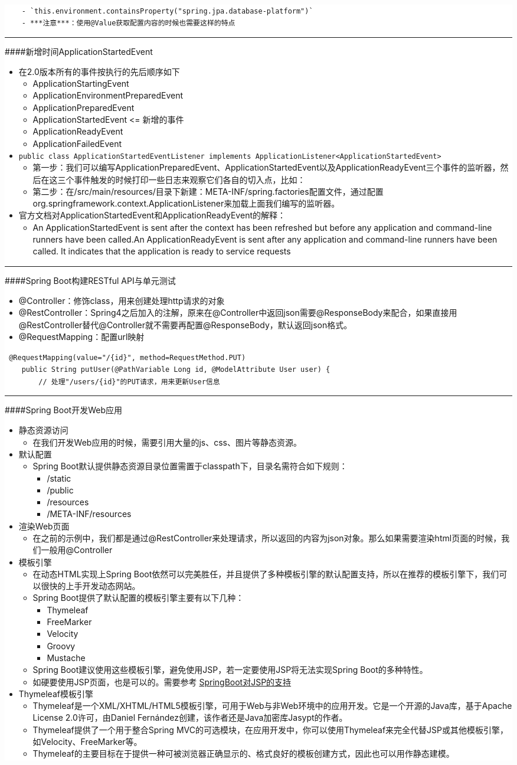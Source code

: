 		- `this.environment.containsProperty("spring.jpa.database-platform")`
		- ***注意***：使用@Value获取配置内容的时候也需要这样的特点

----------
####新增时间ApplicationStartedEvent
- 在2.0版本所有的事件按执行的先后顺序如下
	- ApplicationStartingEvent
	- ApplicationEnvironmentPreparedEvent
	- ApplicationPreparedEvent
	- ApplicationStartedEvent <= 新增的事件
	- ApplicationReadyEvent
	- ApplicationFailedEvent
- `public class ApplicationStartedEventListener implements ApplicationListener<ApplicationStartedEvent>`
	- 第一步：我们可以编写ApplicationPreparedEvent、ApplicationStartedEvent以及ApplicationReadyEvent三个事件的监听器，然后在这三个事件触发的时候打印一些日志来观察它们各自的切入点，比如：
	- 第二步：在/src/main/resources/目录下新建：META-INF/spring.factories配置文件，通过配置org.springframework.context.ApplicationListener来加载上面我们编写的监听器。
- 官方文档对ApplicationStartedEvent和ApplicationReadyEvent的解释： 
	- An ApplicationStartedEvent is sent after the context has been refreshed but before any application and command-line runners have been called.An ApplicationReadyEvent is sent after any application and command-line runners have been called. It indicates that the application is ready to service requests


----------

####Spring Boot构建RESTful API与单元测试
- @Controller：修饰class，用来创建处理http请求的对象
- @RestController：Spring4之后加入的注解，原来在@Controller中返回json需要@ResponseBody来配合，如果直接用@RestController替代@Controller就不需要再配置@ResponseBody，默认返回json格式。
- @RequestMapping：配置url映射
```
 @RequestMapping(value="/{id}", method=RequestMethod.PUT)
    public String putUser(@PathVariable Long id, @ModelAttribute User user) {
        // 处理"/users/{id}"的PUT请求，用来更新User信息
```

----------
####Spring Boot开发Web应用
- 静态资源访问
	- 在我们开发Web应用的时候，需要引用大量的js、css、图片等静态资源。
- 默认配置
	- Spring Boot默认提供静态资源目录位置需置于classpath下，目录名需符合如下规则：
		- /static
		- /public
		- /resources
		- /META-INF/resources 
- 渲染Web页面
	- 在之前的示例中，我们都是通过@RestController来处理请求，所以返回的内容为json对象。那么如果需要渲染html页面的时候，我们一般用@Controller
- 模板引擎  
	- 在动态HTML实现上Spring Boot依然可以完美胜任，并且提供了多种模板引擎的默认配置支持，所以在推荐的模板引擎下，我们可以很快的上手开发动态网站。
	- Spring Boot提供了默认配置的模板引擎主要有以下几种：
		- Thymeleaf
		- FreeMarker
		- Velocity
		- Groovy
		- Mustache
	-  Spring Boot建议使用这些模板引擎，避免使用JSP，若一定要使用JSP将无法实现Spring Boot的多种特性。
	-  如硬要使用JSP页面，也是可以的。需要参考 <a href="https://github.com/spring-projects/spring-boot/tree/v1.3.2.RELEASE/spring-boot-samples/spring-boot-sample-web-jsp">SpringBoot对JSP的支持</a>
- Thymeleaf模板引擎
	- Thymeleaf是一个XML/XHTML/HTML5模板引擎，可用于Web与非Web环境中的应用开发。它是一个开源的Java库，基于Apache License 2.0许可，由Daniel Fernández创建，该作者还是Java加密库Jasypt的作者。
	- Thymeleaf提供了一个用于整合Spring MVC的可选模块，在应用开发中，你可以使用Thymeleaf来完全代替JSP或其他模板引擎，如Velocity、FreeMarker等。
	- Thymeleaf的主要目标在于提供一种可被浏览器正确显示的、格式良好的模板创建方式，因此也可以用作静态建模。